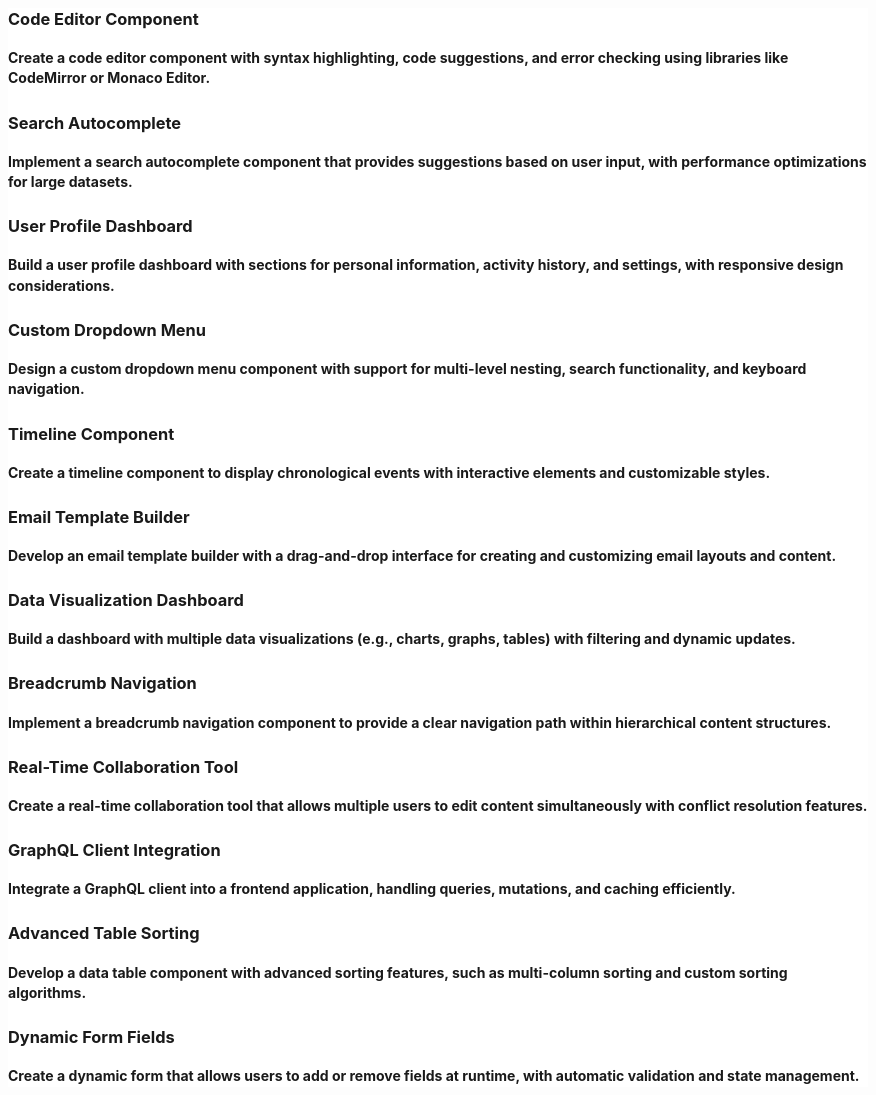 ### Code Editor Component
**Create a code editor component with syntax highlighting, code suggestions, and error checking using libraries like CodeMirror or Monaco Editor.**

### Search Autocomplete
**Implement a search autocomplete component that provides suggestions based on user input, with performance optimizations for large datasets.**

### User Profile Dashboard
**Build a user profile dashboard with sections for personal information, activity history, and settings, with responsive design considerations.**

### Custom Dropdown Menu
**Design a custom dropdown menu component with support for multi-level nesting, search functionality, and keyboard navigation.**

### Timeline Component
**Create a timeline component to display chronological events with interactive elements and customizable styles.**

### Email Template Builder
**Develop an email template builder with a drag-and-drop interface for creating and customizing email layouts and content.**

### Data Visualization Dashboard
**Build a dashboard with multiple data visualizations (e.g., charts, graphs, tables) with filtering and dynamic updates.**

### Breadcrumb Navigation
**Implement a breadcrumb navigation component to provide a clear navigation path within hierarchical content structures.**

### Real-Time Collaboration Tool
**Create a real-time collaboration tool that allows multiple users to edit content simultaneously with conflict resolution features.**

### GraphQL Client Integration
**Integrate a GraphQL client into a frontend application, handling queries, mutations, and caching efficiently.**

### Advanced Table Sorting
**Develop a data table component with advanced sorting features, such as multi-column sorting and custom sorting algorithms.**

### Dynamic Form Fields
**Create a dynamic form that allows users to add or remove fields at runtime, with automatic validation and state management.**
